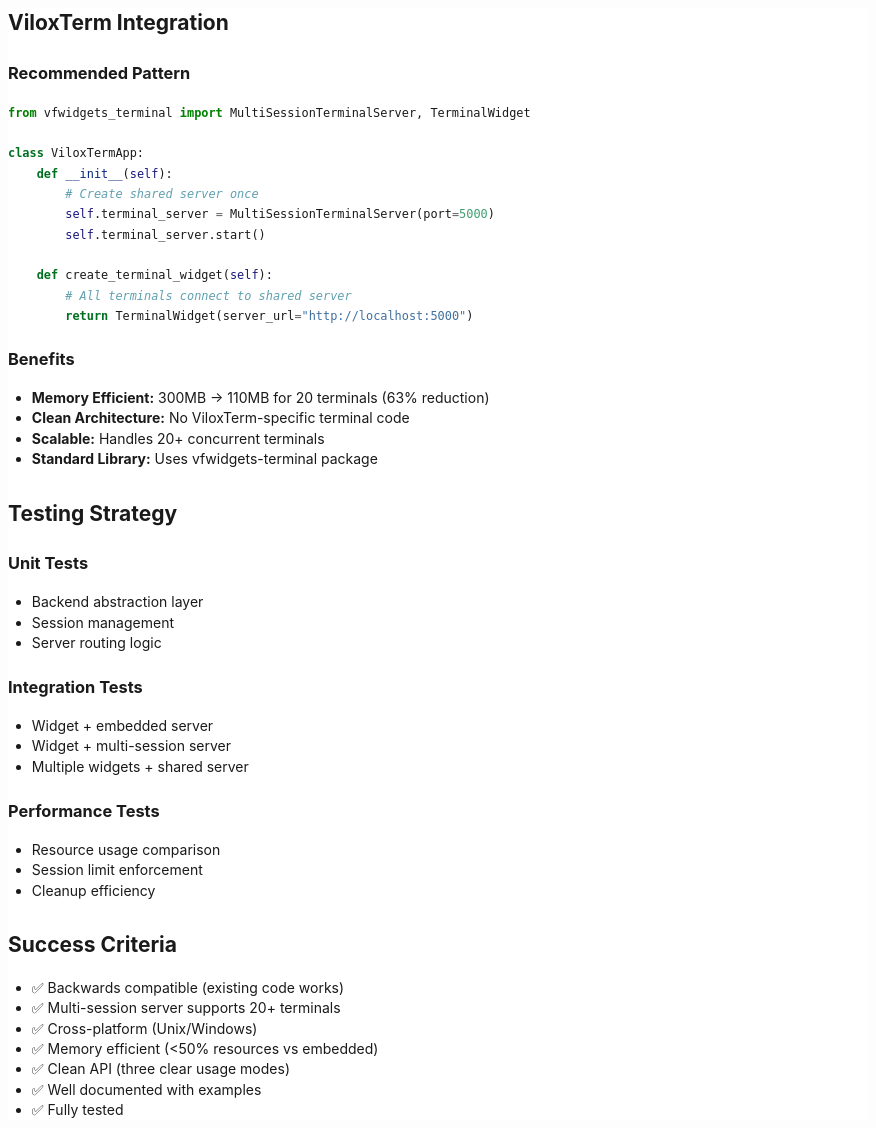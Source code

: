 ## ViloxTerm Integration

### Recommended Pattern

```python
from vfwidgets_terminal import MultiSessionTerminalServer, TerminalWidget

class ViloxTermApp:
    def __init__(self):
        # Create shared server once
        self.terminal_server = MultiSessionTerminalServer(port=5000)
        self.terminal_server.start()

    def create_terminal_widget(self):
        # All terminals connect to shared server
        return TerminalWidget(server_url="http://localhost:5000")
```

### Benefits

- **Memory Efficient:** 300MB → 110MB for 20 terminals (63% reduction)
- **Clean Architecture:** No ViloxTerm-specific terminal code
- **Scalable:** Handles 20+ concurrent terminals
- **Standard Library:** Uses vfwidgets-terminal package

## Testing Strategy

### Unit Tests
- Backend abstraction layer
- Session management
- Server routing logic

### Integration Tests
- Widget + embedded server
- Widget + multi-session server
- Multiple widgets + shared server

### Performance Tests
- Resource usage comparison
- Session limit enforcement
- Cleanup efficiency

## Success Criteria

- ✅ Backwards compatible (existing code works)
- ✅ Multi-session server supports 20+ terminals
- ✅ Cross-platform (Unix/Windows)
- ✅ Memory efficient (<50% resources vs embedded)
- ✅ Clean API (three clear usage modes)
- ✅ Well documented with examples
- ✅ Fully tested
